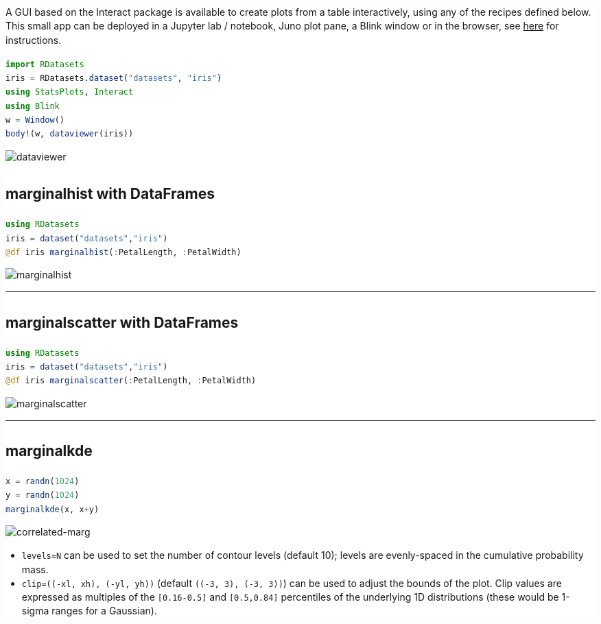 A GUI based on the Interact package is available to create plots from a table interactively, using any of the recipes defined below. This small app can be deployed in a Jupyter lab / notebook, Juno plot pane, a Blink window or in the browser, see [here](http://juliagizmos.github.io/Interact.jl/latest/deploying/) for instructions.

```julia
import RDatasets
iris = RDatasets.dataset("datasets", "iris")
using StatsPlots, Interact
using Blink
w = Window()
body!(w, dataviewer(iris))
```

![dataviewer](https://user-images.githubusercontent.com/6333339/43359702-abd82d74-929e-11e8-8fc9-b589287f1c23.png)


## marginalhist with DataFrames

```julia
using RDatasets
iris = dataset("datasets","iris")
@df iris marginalhist(:PetalLength, :PetalWidth)
```

![marginalhist](https://user-images.githubusercontent.com/6333339/29869938-fbe08d02-8d7c-11e7-9409-ca47ee3aaf35.png)

---

## marginalscatter with DataFrames

```julia
using RDatasets
iris = dataset("datasets","iris")
@df iris marginalscatter(:PetalLength, :PetalWidth)
```

![marginalscatter](https://user-images.githubusercontent.com/12200202/92408723-3aa78e00-f0f3-11ea-8ddc-9517f0f58207.png)

---

## marginalkde

```julia
x = randn(1024)
y = randn(1024)
marginalkde(x, x+y)
```

![correlated-marg](https://user-images.githubusercontent.com/90048/96789354-04804e00-13c3-11eb-82d3-6130e8c9d48a.png)


* `levels=N` can be used to set the number of contour levels (default 10); levels are evenly-spaced in the cumulative probability mass.
* `clip=((-xl, xh), (-yl, yh))` (default `((-3, 3), (-3, 3))`) can be used to adjust the bounds of the plot.  Clip values are expressed as multiples of the `[0.16-0.5]` and `[0.5,0.84]` percentiles of the underlying 1D distributions (these would be 1-sigma ranges for a Gaussian).
